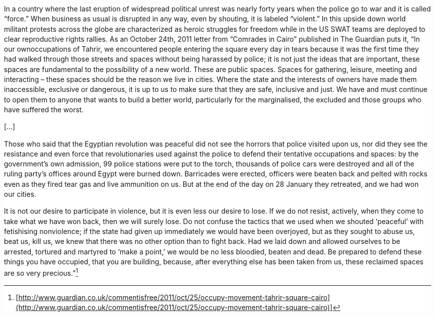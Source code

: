 In a country where the last eruption of widespread political unrest was nearly
forty years when the police go to war and it is called “force.” When business
as usual is disrupted in any way, even by shouting, it is labeled “violent.”
In this upside down world militant protests across the globe are characterized
as heroic struggles for freedom while in the US SWAT teams are deployed to
clear reproductive rights rallies. As an October 24th, 2011 letter from
“Comrades in Cairo” published in The Guardian puts it, “In our ownoccupations
of Tahrir, we encountered people entering the square every day in tears
because it was the first time they had walked through those streets and spaces
without being harassed by police; it is not just the ideas that are important,
these spaces are fundamental to the possibility of a new world. These are
public spaces. Spaces for gathering, leisure, meeting and interacting – these
spaces should be the reason we live in cities. Where the state and the
interests of owners have made them inaccessible, exclusive or dangerous, it is
up to us to make sure that they are safe, inclusive and just. We have and must
continue to open them to anyone that wants to build a better world,
particularly for the marginalised, the excluded and those groups who have
suffered the worst.

[...]

Those who said that the Egyptian revolution was peaceful did not see the
horrors that police visited upon us, nor did they see the resistance and even
force that revolutionaries used against the police to defend their tentative
occupations and spaces: by the government’s own admission, 99 police stations
were put to the torch, thousands of police cars were destroyed and all of the
ruling party’s offices around Egypt were burned down. Barricades were erected,
officers were beaten back and pelted with rocks even as they fired tear gas
and live ammunition on us. But at the end of the day on 28 January they
retreated, and we had won our cities.

It is not our desire to participate in violence, but it is even less our
desire to lose. If we do not resist, actively, when they come to take what we
have won back, then we will surely lose. Do not confuse the tactics that we
used when we shouted ‘peaceful’ with fetishising nonviolence; if the state had
given up immediately we would have been overjoyed, but as they sought to abuse
us, beat us, kill us, we knew that there was no other option than to fight
back. Had we laid down and allowed ourselves to be arrested, tortured and
martyred to ‘make a point,’ we would be no less bloodied, beaten and dead. Be
prepared to defend these things you have occupied, that you are building,
because, after everything else has been taken from us, these reclaimed spaces
are so very precious.”[^6]

[^1]: [http://www2.oaklandnet.com/oakca/groups/cityadministrator/documents/pressrelease/oak033073.pdf](http://www2.oaklandnet.com/oakca/groups/cityadministrator/documents/pressrelease/oak033073.pdf)

[^2]: [http://reynosoreport.ucdavis.edu/reynoso-report.pdf](http://reynosoreport.ucdavis.edu/reynoso-report.pdf)],
    pages 27–28.

[^3]: [http://disoccupy.wordpress.com/2012/04/24/for-people-who-have-considered-occupation-but-found-it-is-not-enuf/](http://disoccupy.wordpress.com/2012/04/24/for-people-who-have-considered-occupation-but-found-it-is-not-enuf/)

[^4]: [http://www.publicintegrity.org/investigations/campus\_assault/articles/entry/1945/](http://www.publicintegrity.org/investigations/campus_assault/articles/entry/1945/)

[^5]: [http://disoccupy.wordpress.com/2012/04/24/for-people-who-have-considered-occupation-but-found-it-is-not-enuf/](http://disoccupy.wordpress.com/2012/04/24/for-people-who-have-considered-occupation-but-found-it-is-not-enuf/)

[^6]: [http://www.guardian.co.uk/commentisfree/2011/oct/25/occupy-movement-tahrir-square-cairo](http://www.guardian.co.uk/commentisfree/2011/oct/25/occupy-movement-tahrir-square-cairo)]
